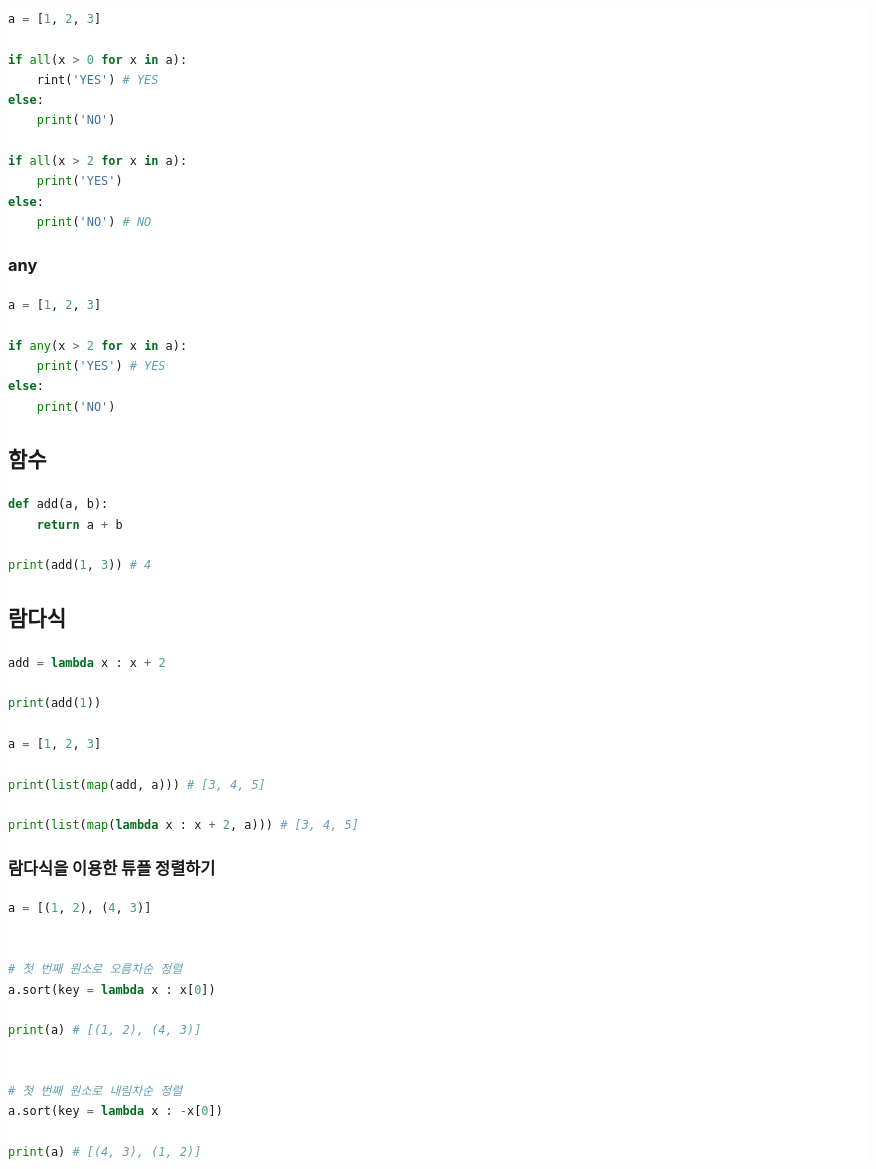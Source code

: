 ```python
a = [1, 2, 3]

if all(x > 0 for x in a):
    rint('YES') # YES
else:
    print('NO')

if all(x > 2 for x in a):
    print('YES')
else:
    print('NO') # NO
```

### any

```python
a = [1, 2, 3]

if any(x > 2 for x in a):
    print('YES') # YES
else:
    print('NO')
```

## 함수

```python
def add(a, b):
    return a + b

print(add(1, 3)) # 4
```

## 람다식

```python
add = lambda x : x + 2

print(add(1))

a = [1, 2, 3]

print(list(map(add, a))) # [3, 4, 5]

print(list(map(lambda x : x + 2, a))) # [3, 4, 5]
```

### 람다식을 이용한 튜플 정렬하기

```python
a = [(1, 2), (4, 3)]


# 첫 번째 원소로 오름차순 정렬
a.sort(key = lambda x : x[0])

print(a) # [(1, 2), (4, 3)]


# 첫 번째 원소로 내림차순 정렬
a.sort(key = lambda x : -x[0])

print(a) # [(4, 3), (1, 2)]

```